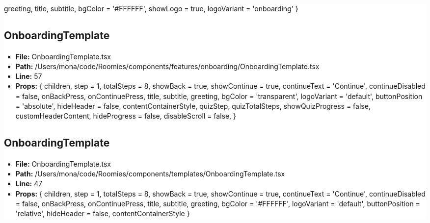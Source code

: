  greeting,
  title,
  subtitle,
  bgColor = '#FFFFFF',
  showLogo = true,
  logoVariant = 'onboarding'
}

## OnboardingTemplate
- **File:** OnboardingTemplate.tsx
- **Path:** /Users/mona/code/Roomies/components/features/onboarding/OnboardingTemplate.tsx
- **Line:** 57
- **Props:** {
  children,
  step = 1,
  totalSteps = 8,
  showBack = true,
  showContinue = true,
  continueText = 'Continue',
  continueDisabled = false,
  onBackPress,
  onContinuePress,
  title,
  subtitle,
  greeting,
  bgColor = 'transparent',
  logoVariant = 'default',
  buttonPosition = 'absolute',
  hideHeader = false,
  contentContainerStyle,
  quizStep,
  quizTotalSteps,
  showQuizProgress = false,
  customHeaderContent,
  hideProgress = false,
  disableScroll = false,
}

## OnboardingTemplate
- **File:** OnboardingTemplate.tsx
- **Path:** /Users/mona/code/Roomies/components/templates/OnboardingTemplate.tsx
- **Line:** 47
- **Props:** {
  children,
  step = 1,
  totalSteps = 8,
  showBack = true,
  showContinue = true,
  continueText = 'Continue',
  continueDisabled = false,
  onBackPress,
  onContinuePress,
  title,
  subtitle,
  greeting,
  bgColor = '#FFFFFF',
  logoVariant = 'default',
  buttonPosition = 'relative',
  hideHeader = false,
  contentContainerStyle
}
